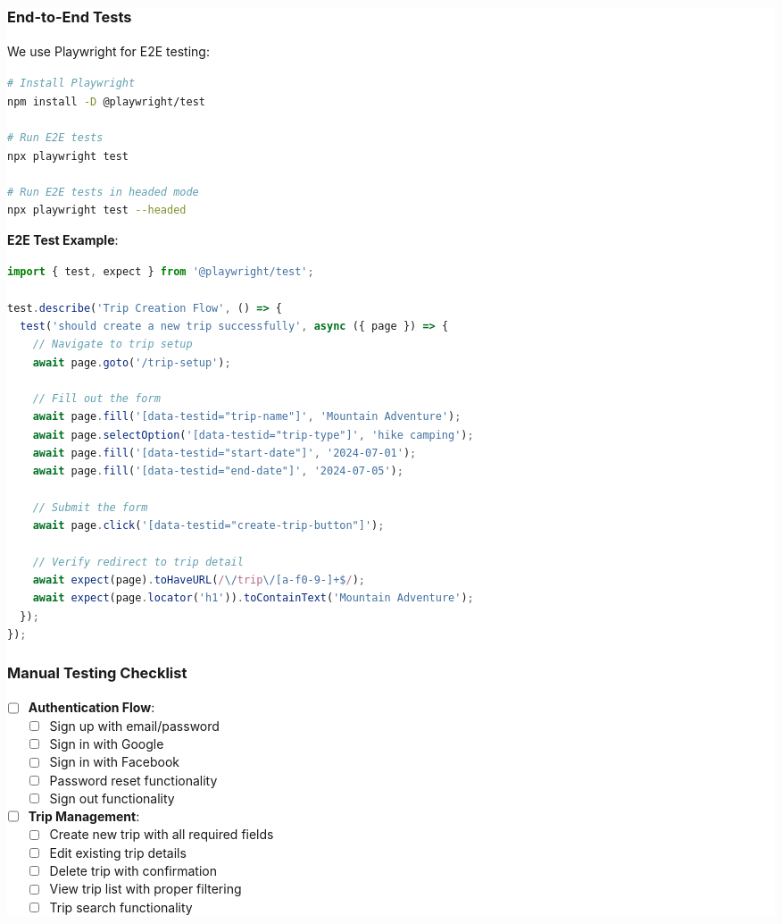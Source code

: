 ### End-to-End Tests

We use Playwright for E2E testing:

```bash
# Install Playwright
npm install -D @playwright/test

# Run E2E tests
npx playwright test

# Run E2E tests in headed mode
npx playwright test --headed
```

**E2E Test Example**:
```typescript
import { test, expect } from '@playwright/test';

test.describe('Trip Creation Flow', () => {
  test('should create a new trip successfully', async ({ page }) => {
    // Navigate to trip setup
    await page.goto('/trip-setup');
    
    // Fill out the form
    await page.fill('[data-testid="trip-name"]', 'Mountain Adventure');
    await page.selectOption('[data-testid="trip-type"]', 'hike camping');
    await page.fill('[data-testid="start-date"]', '2024-07-01');
    await page.fill('[data-testid="end-date"]', '2024-07-05');
    
    // Submit the form
    await page.click('[data-testid="create-trip-button"]');
    
    // Verify redirect to trip detail
    await expect(page).toHaveURL(/\/trip\/[a-f0-9-]+$/);
    await expect(page.locator('h1')).toContainText('Mountain Adventure');
  });
});
```

### Manual Testing Checklist

- [ ] **Authentication Flow**:
  - [ ] Sign up with email/password
  - [ ] Sign in with Google
  - [ ] Sign in with Facebook
  - [ ] Password reset functionality
  - [ ] Sign out functionality

- [ ] **Trip Management**:
  - [ ] Create new trip with all required fields
  - [ ] Edit existing trip details
  - [ ] Delete trip with confirmation
  - [ ] View trip list with proper filtering
  - [ ] Trip search functionality

